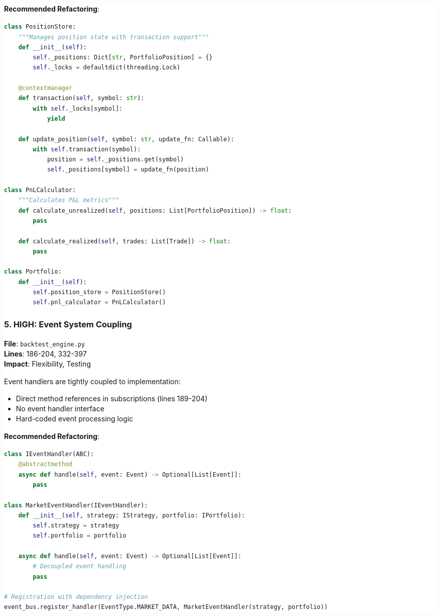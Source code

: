 **Recommended Refactoring**:
```python
class PositionStore:
    """Manages position state with transaction support"""
    def __init__(self):
        self._positions: Dict[str, PortfolioPosition] = {}
        self._locks = defaultdict(threading.Lock)
    
    @contextmanager
    def transaction(self, symbol: str):
        with self._locks[symbol]:
            yield
    
    def update_position(self, symbol: str, update_fn: Callable):
        with self.transaction(symbol):
            position = self._positions.get(symbol)
            self._positions[symbol] = update_fn(position)

class PnLCalculator:
    """Calculates P&L metrics"""
    def calculate_unrealized(self, positions: List[PortfolioPosition]) -> float:
        pass
    
    def calculate_realized(self, trades: List[Trade]) -> float:
        pass

class Portfolio:
    def __init__(self):
        self.position_store = PositionStore()
        self.pnl_calculator = PnLCalculator()
```

### 5. **HIGH: Event System Coupling**
**File**: `backtest_engine.py`  
**Lines**: 186-204, 332-397  
**Impact**: Flexibility, Testing

Event handlers are tightly coupled to implementation:
- Direct method references in subscriptions (lines 189-204)
- No event handler interface
- Hard-coded event processing logic

**Recommended Refactoring**:
```python
class IEventHandler(ABC):
    @abstractmethod
    async def handle(self, event: Event) -> Optional[List[Event]]:
        pass

class MarketEventHandler(IEventHandler):
    def __init__(self, strategy: IStrategy, portfolio: IPortfolio):
        self.strategy = strategy
        self.portfolio = portfolio
    
    async def handle(self, event: Event) -> Optional[List[Event]]:
        # Decoupled event handling
        pass

# Registration with dependency injection
event_bus.register_handler(EventType.MARKET_DATA, MarketEventHandler(strategy, portfolio))
```
